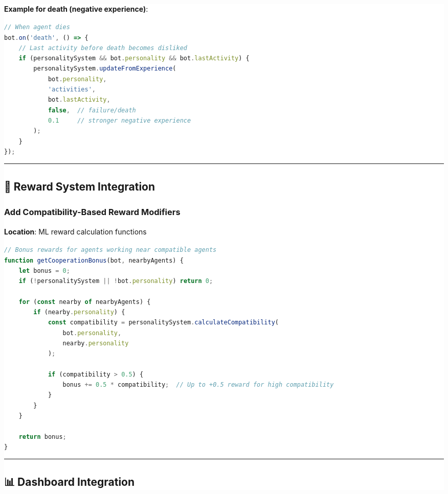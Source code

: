 **Example for death (negative experience)**:

```javascript
// When agent dies
bot.on('death', () => {
    // Last activity before death becomes disliked
    if (personalitySystem && bot.personality && bot.lastActivity) {
        personalitySystem.updateFromExperience(
            bot.personality,
            'activities',
            bot.lastActivity,
            false,  // failure/death
            0.1     // stronger negative experience
        );
    }
});
```

---

## 🎯 Reward System Integration

### Add Compatibility-Based Reward Modifiers

**Location**: ML reward calculation functions

```javascript
// Bonus rewards for agents working near compatible agents
function getCooperationBonus(bot, nearbyAgents) {
    let bonus = 0;
    if (!personalitySystem || !bot.personality) return 0;

    for (const nearby of nearbyAgents) {
        if (nearby.personality) {
            const compatibility = personalitySystem.calculateCompatibility(
                bot.personality,
                nearby.personality
            );

            if (compatibility > 0.5) {
                bonus += 0.5 * compatibility;  // Up to +0.5 reward for high compatibility
            }
        }
    }

    return bonus;
}
```

---

## 📊 Dashboard Integration
